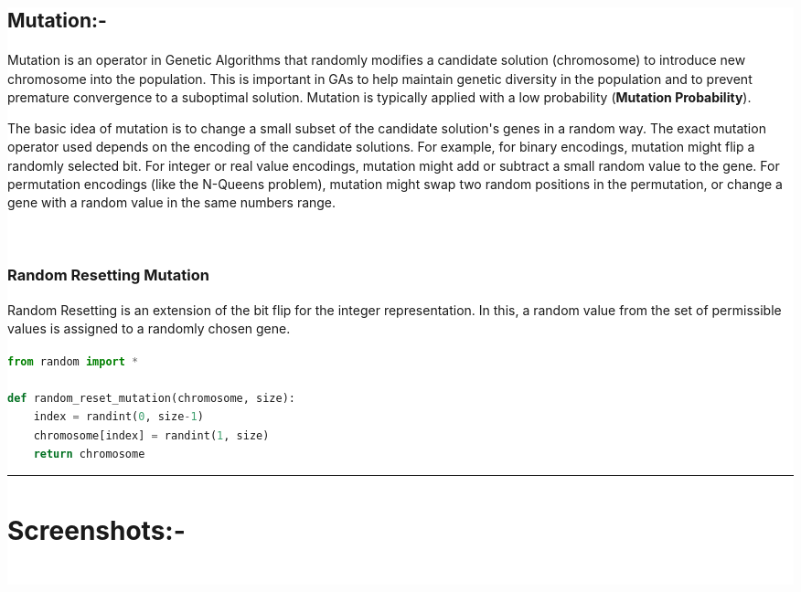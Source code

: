

## Mutation:-
Mutation is an operator in Genetic Algorithms that randomly modifies a candidate solution (chromosome) to introduce new chromosome into the population. This is important in GAs to help maintain genetic diversity in the population and to prevent premature convergence to a suboptimal solution. Mutation is typically applied with a low probability (<b>Mutation Probability</b>).

The basic idea of mutation is to change a small subset of the candidate solution's genes in a random way. The exact mutation operator used depends on the encoding of the candidate solutions. For example, for binary encodings, mutation might flip a randomly selected bit. For integer or real value encodings, mutation might add or subtract a small random value to the gene. For permutation encodings (like the N-Queens problem), mutation might swap two random positions in the permutation, or change a gene with a random value in the same numbers range.

<br>


### Random Resetting Mutation
Random Resetting is an extension of the bit flip for the integer representation. In this, a random value from the set of permissible values is assigned to a randomly chosen gene.

```python
from random import *

def random_reset_mutation(chromosome, size):
    index = randint(0, size-1)
    chromosome[index] = randint(1, size)
    return chromosome
```

---


# Screenshots:-
<table style="padding: 10px;">
    <tr>